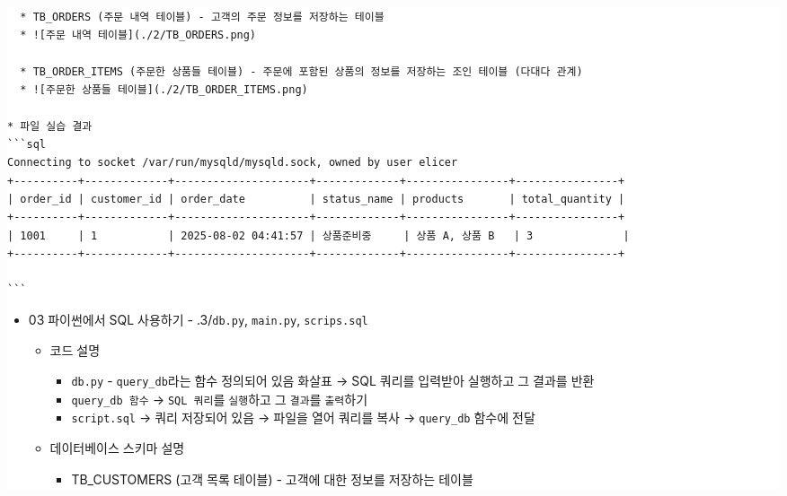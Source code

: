      * TB_ORDERS (주문 내역 테이블) - 고객의 주문 정보를 저장하는 테이블
      * ![주문 내역 테이블](./2/TB_ORDERS.png)

      * TB_ORDER_ITEMS (주문한 상품들 테이블) - 주문에 포함된 상품의 정보를 저장하는 조인 테이블 (다대다 관계)
      * ![주문한 상품들 테이블](./2/TB_ORDER_ITEMS.png)

    * 파일 실습 결과
    ```sql
    Connecting to socket /var/run/mysqld/mysqld.sock, owned by user elicer
    +----------+-------------+---------------------+-------------+----------------+----------------+
    | order_id | customer_id | order_date          | status_name | products       | total_quantity |
    +----------+-------------+---------------------+-------------+----------------+----------------+
    | 1001     | 1           | 2025-08-02 04:41:57 | 상품준비중     | 상품 A, 상품 B   | 3              |
    +----------+-------------+---------------------+-------------+----------------+----------------+

    ```

* 03 파이썬에서 SQL 사용하기 - .3/`db.py`, `main.py`, `scrips.sql`
    * 코드 설명
      * `db.py` - `query_db`라는 함수 정의되어 있음 화살표 → SQL 쿼리를 입력받아 실행하고 그 결과를 반환
      * `query_db 함수` → `SQL 쿼리`를 `실행`하고 그 `결과`를 `출력`하기
      * `script.sql` → 쿼리 저장되어 있음 → 파일을 열어 쿼리를 복사 → `query_db` 함수에 전달

    * 데이터베이스 스키마 설명
      * TB_CUSTOMERS (고객 목록 테이블) - 고객에 대한 정보를 저장하는 테이블